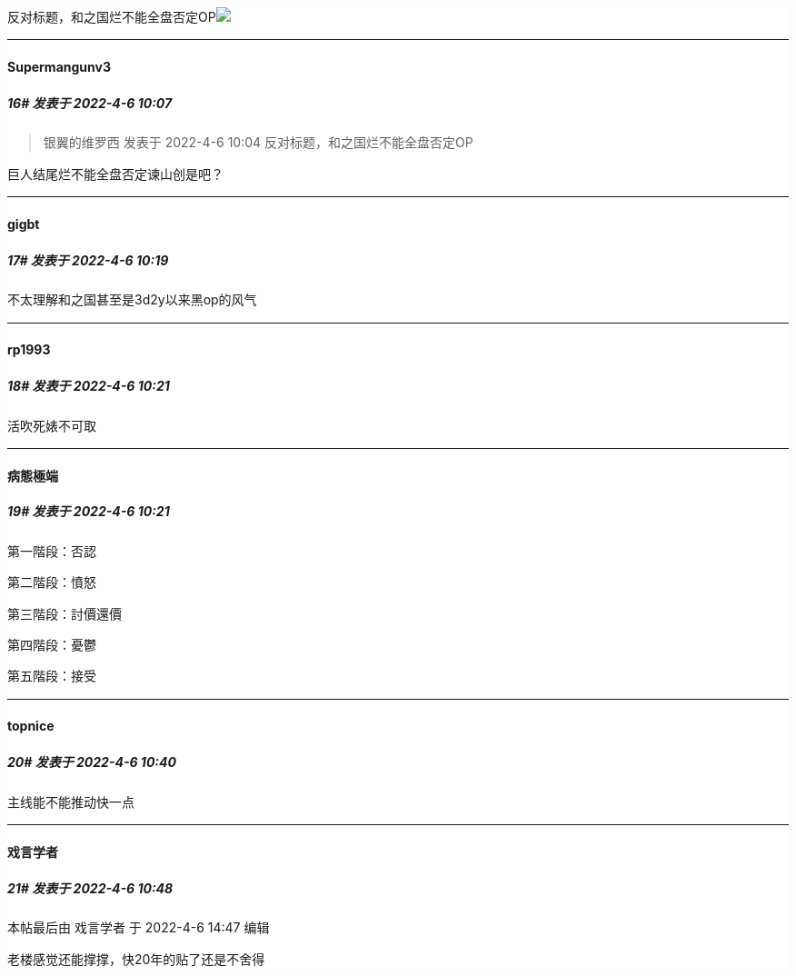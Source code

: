 反对标题，和之国烂不能全盘否定OP<img src="https://static.saraba1st.com/image/smiley/face2017/065.png" referrerpolicy="no-referrer">

*****

####  Supermangunv3  
##### 16#       发表于 2022-4-6 10:07

<blockquote>银翼的维罗西 发表于 2022-4-6 10:04
反对标题，和之国烂不能全盘否定OP</blockquote>
巨人结尾烂不能全盘否定谏山创是吧？

*****

####  gigbt  
##### 17#       发表于 2022-4-6 10:19

不太理解和之国甚至是3d2y以来黑op的风气

*****

####  rp1993  
##### 18#       发表于 2022-4-6 10:21

活吹死婊不可取

*****

####  病態極端  
##### 19#       发表于 2022-4-6 10:21

第一階段：否認

第二階段：憤怒 

第三階段：討價還價

第四階段：憂鬱

第五階段：接受

*****

####  topnice  
##### 20#       发表于 2022-4-6 10:40

主线能不能推动快一点

*****

####  戏言学者  
##### 21#       发表于 2022-4-6 10:48

 本帖最后由 戏言学者 于 2022-4-6 14:47 编辑 

老楼感觉还能撑撑，快20年的贴了还是不舍得
